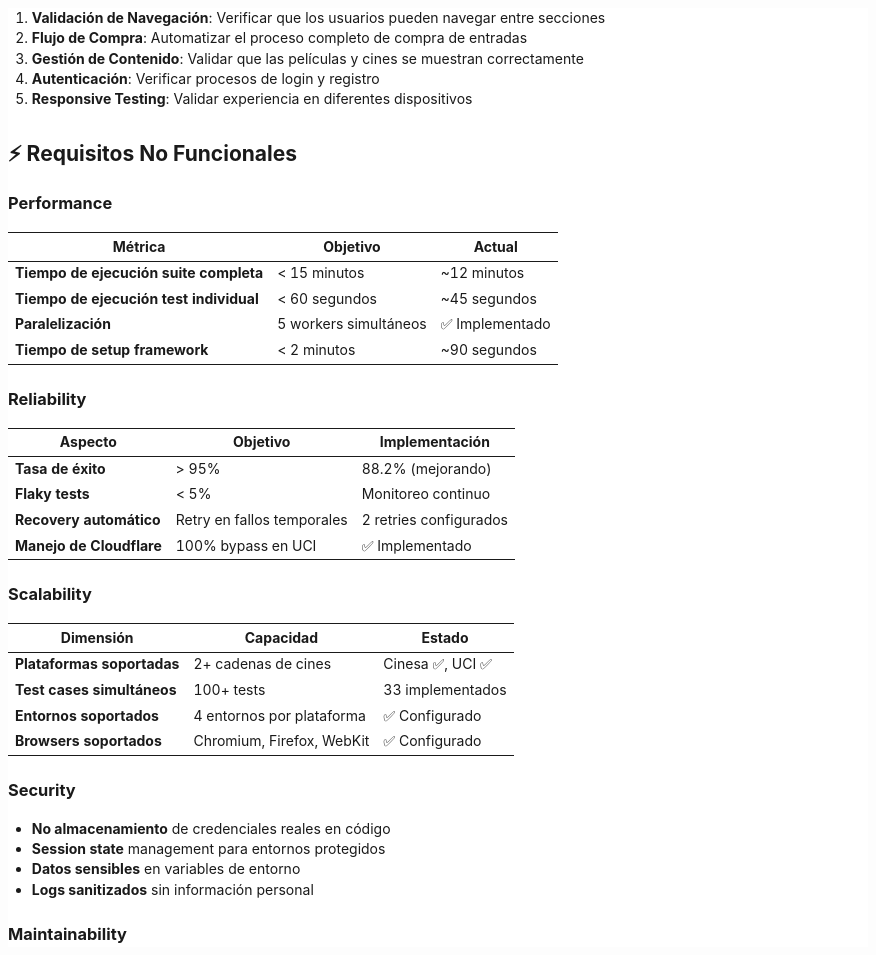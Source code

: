 1. **Validación de Navegación**: Verificar que los usuarios pueden navegar entre secciones
2. **Flujo de Compra**: Automatizar el proceso completo de compra de entradas
3. **Gestión de Contenido**: Validar que las películas y cines se muestran correctamente
4. **Autenticación**: Verificar procesos de login y registro
5. **Responsive Testing**: Validar experiencia en diferentes dispositivos

## ⚡ Requisitos No Funcionales

### Performance

| Métrica | Objetivo | Actual |
|---------|----------|--------|
| **Tiempo de ejecución suite completa** | < 15 minutos | ~12 minutos |
| **Tiempo de ejecución test individual** | < 60 segundos | ~45 segundos |
| **Paralelización** | 5 workers simultáneos | ✅ Implementado |
| **Tiempo de setup framework** | < 2 minutos | ~90 segundos |

### Reliability

| Aspecto | Objetivo | Implementación |
|---------|----------|----------------|
| **Tasa de éxito** | > 95% | 88.2% (mejorando) |
| **Flaky tests** | < 5% | Monitoreo continuo |
| **Recovery automático** | Retry en fallos temporales | 2 retries configurados |
| **Manejo de Cloudflare** | 100% bypass en UCI | ✅ Implementado |

### Scalability

| Dimensión | Capacidad | Estado |
|-----------|-----------|---------|
| **Plataformas soportadas** | 2+ cadenas de cines | Cinesa ✅, UCI ✅ |
| **Test cases simultáneos** | 100+ tests | 33 implementados |
| **Entornos soportados** | 4 entornos por plataforma | ✅ Configurado |
| **Browsers soportados** | Chromium, Firefox, WebKit | ✅ Configurado |

### Security

- **No almacenamiento** de credenciales reales en código
- **Session state** management para entornos protegidos
- **Datos sensibles** en variables de entorno
- **Logs sanitizados** sin información personal

### Maintainability
